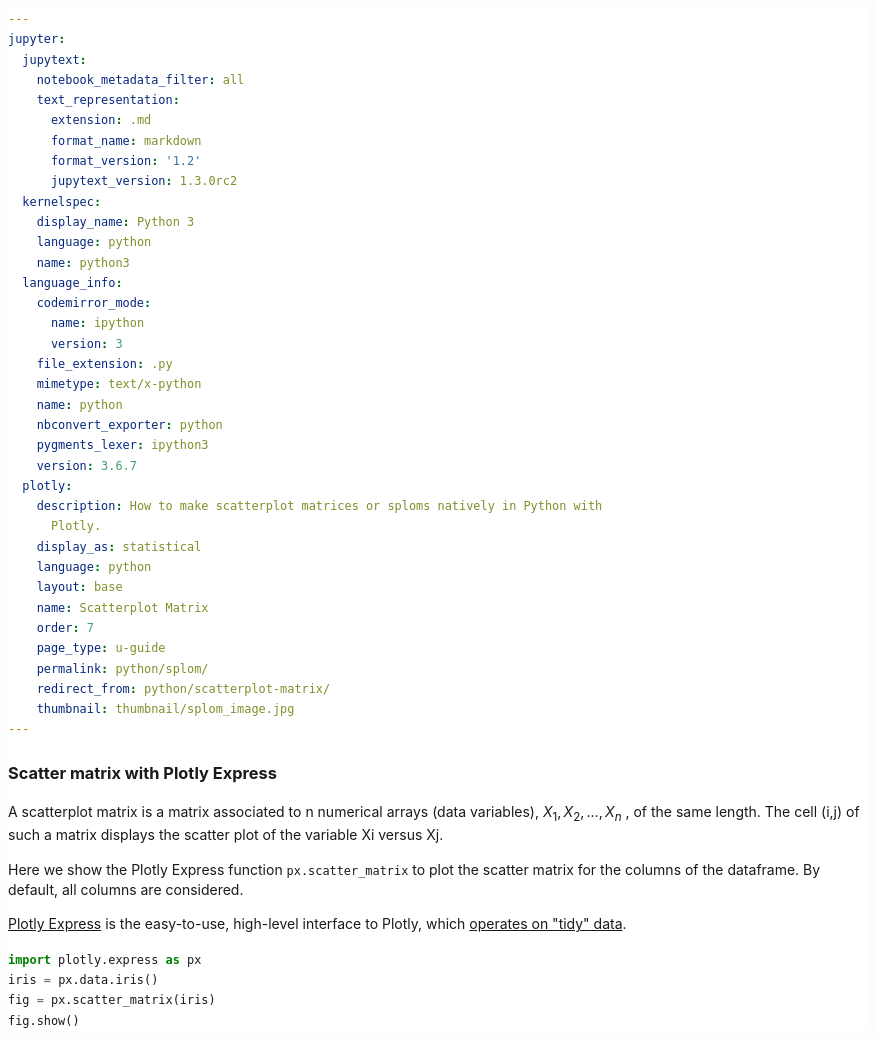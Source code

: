 ```yaml
---
jupyter:
  jupytext:
    notebook_metadata_filter: all
    text_representation:
      extension: .md
      format_name: markdown
      format_version: '1.2'
      jupytext_version: 1.3.0rc2
  kernelspec:
    display_name: Python 3
    language: python
    name: python3
  language_info:
    codemirror_mode:
      name: ipython
      version: 3
    file_extension: .py
    mimetype: text/x-python
    name: python
    nbconvert_exporter: python
    pygments_lexer: ipython3
    version: 3.6.7
  plotly:
    description: How to make scatterplot matrices or sploms natively in Python with
      Plotly.
    display_as: statistical
    language: python
    layout: base
    name: Scatterplot Matrix
    order: 7
    page_type: u-guide
    permalink: python/splom/
    redirect_from: python/scatterplot-matrix/
    thumbnail: thumbnail/splom_image.jpg
---
```


### Scatter matrix with Plotly Express

A scatterplot matrix is a matrix associated to n numerical arrays (data variables),  $X_1,X_2,…,X_n$ , of the same length. The cell (i,j) of such a matrix displays the scatter plot of the variable  Xi  versus  Xj.

Here we show the Plotly Express function `px.scatter_matrix` to plot the scatter matrix for the columns of the dataframe. By default, all columns are considered.

[Plotly Express](/python/plotly-express/) is the easy-to-use, high-level interface to Plotly, which [operates on "tidy" data](/python/px-arguments/).

```python
import plotly.express as px
iris = px.data.iris()
fig = px.scatter_matrix(iris)
fig.show()
```
